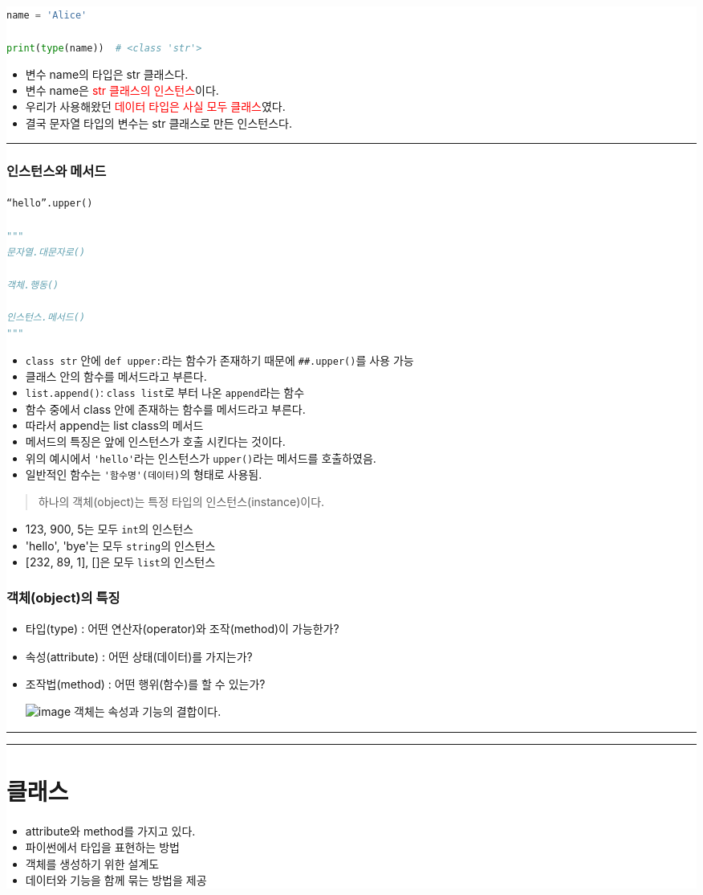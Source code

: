 ```py
name = 'Alice'

print(type(name))  # <class 'str'>
```
- 변수 name의 타입은 str 클래스다.
- 변수 name은 <span style='color:red;'>str 클래스의 인스턴스</span>이다.
- 우리가 사용해왔던 <span style='color:red;'>데이터 타입은 사실 모두 클래스</span>였다.
- 결국 문자열 타입의 변수는 str 클래스로 만든 인스턴스다.
---
### 인스턴스와 메서드
```py
“hello”.upper()

"""
문자열.대문자로()

객체.행동()

인스턴스.메서드()
"""
```
- `class str` 안에 `def upper:`라는 함수가 존재하기 때문에 `##.upper()`를 사용 가능
- 클래스 안의 함수를 메서드라고 부른다.
- `list.append()`: `class list`로 부터 나온 `append`라는 함수
- 함수 중에서 class 안에 존재하는 함수를 메서드라고 부른다.
- 따라서 append는 list class의 메서드
- 메서드의 특징은 앞에 인스턴스가 호출 시킨다는 것이다.
- 위의 예시에서 `'hello'`라는 인스턴스가 `upper()`라는 메서드를 호출하였음.
- 일반적인 함수는 `'함수명'(데이터)`의 형태로 사용됨.

> 하나의 객체(object)는 특정 타입의 인스턴스(instance)이다. 
- 123, 900, 5는 모두 `int`의 인스턴스
- 'hello', 'bye'는 모두 `string`의 인스턴스
- [232, 89, 1], []은 모두 `list`의 인스턴스

### 객체(object)의 특징
- 타입(type) : 어떤 연산자(operator)와 조작(method)이 가능한가?
- 속성(attribute) : 어떤 상태(데이터)를 가지는가?
- 조작법(method) : 어떤 행위(함수)를 할 수 있는가?

    ![image](https://github.com/ragu6963/TIL/assets/32388270/dfed70e3-bc37-45ef-988a-b6becc4806b8)
    객체는 속성과 기능의 결합이다.

---
---

# 클래스
- attribute와 method를 가지고 있다.
- 파이썬에서 타입을 표현하는 방법
- 객체를 생성하기 위한 설계도
- 데이터와 기능을 함께 묶는 방법을 제공
